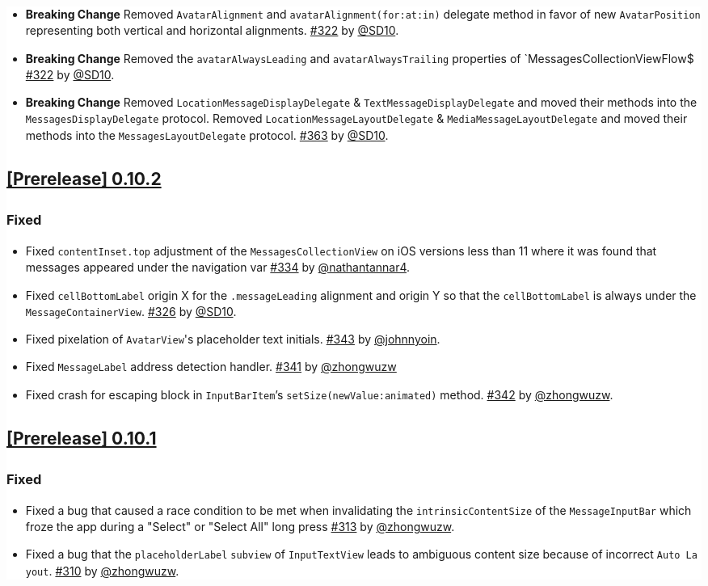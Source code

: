 - **Breaking Change** Removed `AvatarAlignment` and `avatarAlignment(for:at:in)` delegate method
in favor of new `AvatarPosition` representing both vertical and horizontal alignments.
[#322](https://github.com/MessageKit/MessageKit/pull/322) by [@SD10](https://github.com/sd10).

- **Breaking Change** Removed the `avatarAlwaysLeading` and `avatarAlwaysTrailing` properties of `MessagesCollectionViewFlow$
[#322](https://github.com/MessageKit/MessageKit/pull/322) by [@SD10](https://github.com/sd10).

- **Breaking Change** Removed `LocationMessageDisplayDelegate` & `TextMessageDisplayDelegate` and moved their methods
into the `MessagesDisplayDelegate` protocol. Removed `LocationMessageLayoutDelegate` & `MediaMessageLayoutDelegate` and
moved their methods into the `MessagesLayoutDelegate` protocol.
[#363](https://github.com/MessageKit/MessageKit/pull/363) by [@SD10](https://github.com/sd10).

## [[Prerelease] 0.10.2](https://github.com/MessageKit/MessageKit/releases/tag/0.10.2)

### Fixed

- Fixed `contentInset.top` adjustment of the `MessagesCollectionView` on iOS versions less than 11 where it was found that messages appeared under the navigation var
[#334](https://github.com/MessageKit/MessageKit/pull/334) by [@nathantannar4](https://github.com/nathantannar4).

- Fixed `cellBottomLabel` origin X for the `.messageLeading` alignment and
origin Y so that the `cellBottomLabel` is always under the `MessageContainerView`.
[#326](https://github.com/MessageKit/MessageKit/pull/326) by [@SD10](https://github.com/sd10). 

- Fixed pixelation of `AvatarView`'s placeholder text initials.
[#343](https://github.com/MessageKit/MessageKit/pull/343) by [@johnnyoin](https://github.com/johnnyoin).

- Fixed `MessageLabel` address detection handler.
[#341](https://github.com/MessageKit/MessageKit/pull/341) by [@zhongwuzw](https://github.com/zhongwuzw)

- Fixed crash for escaping block in `InputBarItem`’s `setSize(newValue:animated)` method.
[#342](https://github.com/MessageKit/MessageKit/pull/342) by [@zhongwuzw](https://github.com/zhongwuzw).

## [[Prerelease] 0.10.1](https://github.com/MessageKit/MessageKit/releases/tag/0.10.1)

### Fixed

-  Fixed a bug that caused a race condition to be met when invalidating the `intrinsicContentSize` of the `MessageInputBar` which froze the app during a "Select" or "Select All" long press
[#313](https://github.com/MessageKit/MessageKit/pull/313) by [@zhongwuzw](https://github.com/nathantannar4).

-  Fixed a bug that the `placeholderLabel` `subview` of `InputTextView` leads to ambiguous content size because of incorrect `Auto Layout`.
[#310](https://github.com/MessageKit/MessageKit/pull/310) by [@zhongwuzw](https://github.com/zhongwuzw).

